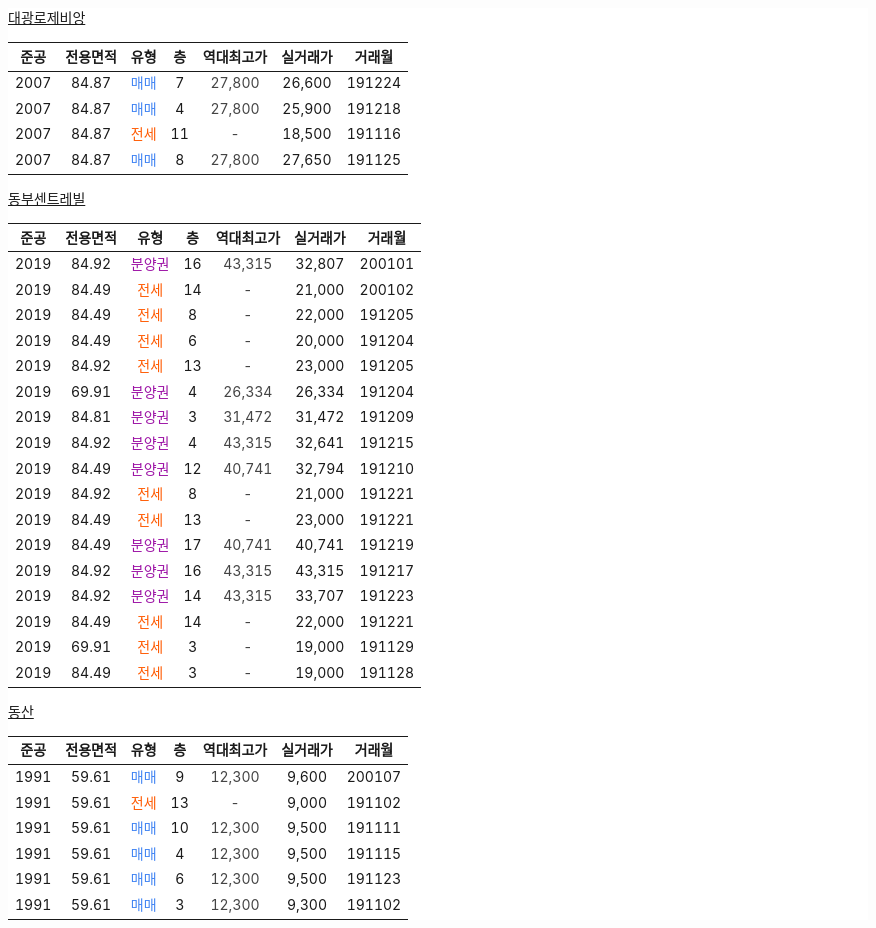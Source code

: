 [대광로제비앙](https://search.naver.com/search.naver?query=%EA%B4%91%EC%A3%BC%EA%B4%91%EC%97%AD%EC%8B%9C+%EA%B4%91%EC%82%B0%EA%B5%AC+%EC%9A%B0%EC%82%B0%EB%8F%99+%EB%8C%80%EA%B4%91%EB%A1%9C%EC%A0%9C%EB%B9%84%EC%95%99)

|준공|전용면적|유형|층|역대최고가|실거래가|거래월|
|:---:|:---:|:---:|:---:|:---:|:---:|:---:|
|2007|84.87|<span style="color:#4285f3">매매</span>|7|<span style="color:#444444">27,800</span>|26,600|191224|
|2007|84.87|<span style="color:#4285f3">매매</span>|4|<span style="color:#444444">27,800</span>|25,900|191218|
|2007|84.87|<span style="color:#ff5a00">전세</span>|11|<span style="color:#444444">-</span>|18,500|191116|
|2007|84.87|<span style="color:#4285f3">매매</span>|8|<span style="color:#444444">27,800</span>|27,650|191125|

[동부센트레빌](https://search.naver.com/search.naver?query=%EA%B4%91%EC%A3%BC%EA%B4%91%EC%97%AD%EC%8B%9C+%EA%B4%91%EC%82%B0%EA%B5%AC+%EC%9A%B0%EC%82%B0%EB%8F%99+%EB%8F%99%EB%B6%80%EC%84%BC%ED%8A%B8%EB%A0%88%EB%B9%8C)

|준공|전용면적|유형|층|역대최고가|실거래가|거래월|
|:---:|:---:|:---:|:---:|:---:|:---:|:---:|
|2019|84.92|<span style="color:#9C11A5">분양권</span>|16|<span style="color:#444444">43,315</span>|32,807|200101|
|2019|84.49|<span style="color:#ff5a00">전세</span>|14|<span style="color:#444444">-</span>|21,000|200102|
|2019|84.49|<span style="color:#ff5a00">전세</span>|8|<span style="color:#444444">-</span>|22,000|191205|
|2019|84.49|<span style="color:#ff5a00">전세</span>|6|<span style="color:#444444">-</span>|20,000|191204|
|2019|84.92|<span style="color:#ff5a00">전세</span>|13|<span style="color:#444444">-</span>|23,000|191205|
|2019|69.91|<span style="color:#9C11A5">분양권</span>|4|<span style="color:#444444">26,334</span>|26,334|191204|
|2019|84.81|<span style="color:#9C11A5">분양권</span>|3|<span style="color:#444444">31,472</span>|31,472|191209|
|2019|84.92|<span style="color:#9C11A5">분양권</span>|4|<span style="color:#444444">43,315</span>|32,641|191215|
|2019|84.49|<span style="color:#9C11A5">분양권</span>|12|<span style="color:#444444">40,741</span>|32,794|191210|
|2019|84.92|<span style="color:#ff5a00">전세</span>|8|<span style="color:#444444">-</span>|21,000|191221|
|2019|84.49|<span style="color:#ff5a00">전세</span>|13|<span style="color:#444444">-</span>|23,000|191221|
|2019|84.49|<span style="color:#9C11A5">분양권</span>|17|<span style="color:#444444">40,741</span>|40,741|191219|
|2019|84.92|<span style="color:#9C11A5">분양권</span>|16|<span style="color:#444444">43,315</span>|43,315|191217|
|2019|84.92|<span style="color:#9C11A5">분양권</span>|14|<span style="color:#444444">43,315</span>|33,707|191223|
|2019|84.49|<span style="color:#ff5a00">전세</span>|14|<span style="color:#444444">-</span>|22,000|191221|
|2019|69.91|<span style="color:#ff5a00">전세</span>|3|<span style="color:#444444">-</span>|19,000|191129|
|2019|84.49|<span style="color:#ff5a00">전세</span>|3|<span style="color:#444444">-</span>|19,000|191128|

[동산](https://search.naver.com/search.naver?query=%EA%B4%91%EC%A3%BC%EA%B4%91%EC%97%AD%EC%8B%9C+%EA%B4%91%EC%82%B0%EA%B5%AC+%EC%9A%B0%EC%82%B0%EB%8F%99+%EB%8F%99%EC%82%B0)

|준공|전용면적|유형|층|역대최고가|실거래가|거래월|
|:---:|:---:|:---:|:---:|:---:|:---:|:---:|
|1991|59.61|<span style="color:#4285f3">매매</span>|9|<span style="color:#444444">12,300</span>|9,600|200107|
|1991|59.61|<span style="color:#ff5a00">전세</span>|13|<span style="color:#444444">-</span>|9,000|191102|
|1991|59.61|<span style="color:#4285f3">매매</span>|10|<span style="color:#444444">12,300</span>|9,500|191111|
|1991|59.61|<span style="color:#4285f3">매매</span>|4|<span style="color:#444444">12,300</span>|9,500|191115|
|1991|59.61|<span style="color:#4285f3">매매</span>|6|<span style="color:#444444">12,300</span>|9,500|191123|
|1991|59.61|<span style="color:#4285f3">매매</span>|3|<span style="color:#444444">12,300</span>|9,300|191102|